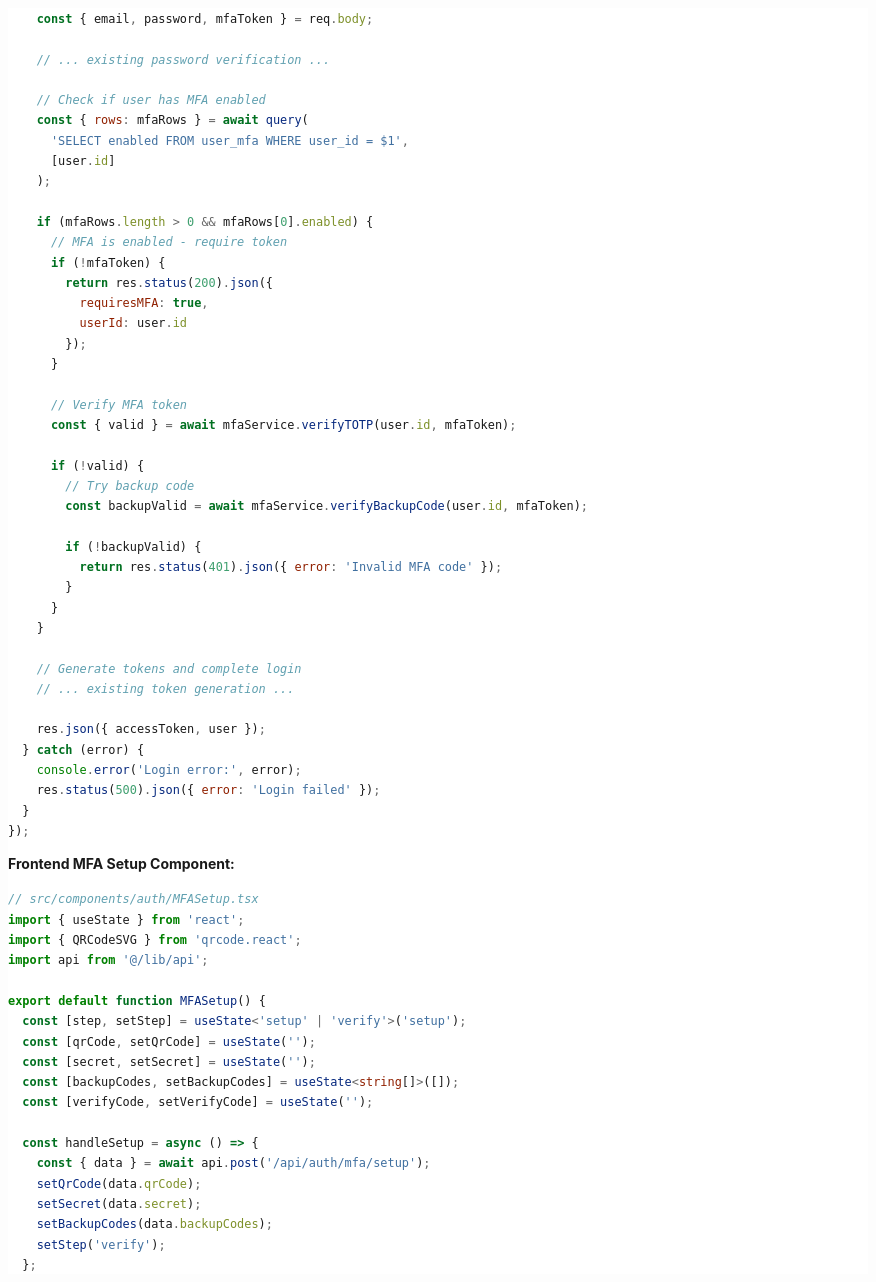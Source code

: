 ```javascript
    const { email, password, mfaToken } = req.body;

    // ... existing password verification ...

    // Check if user has MFA enabled
    const { rows: mfaRows } = await query(
      'SELECT enabled FROM user_mfa WHERE user_id = $1',
      [user.id]
    );

    if (mfaRows.length > 0 && mfaRows[0].enabled) {
      // MFA is enabled - require token
      if (!mfaToken) {
        return res.status(200).json({
          requiresMFA: true,
          userId: user.id
        });
      }

      // Verify MFA token
      const { valid } = await mfaService.verifyTOTP(user.id, mfaToken);

      if (!valid) {
        // Try backup code
        const backupValid = await mfaService.verifyBackupCode(user.id, mfaToken);

        if (!backupValid) {
          return res.status(401).json({ error: 'Invalid MFA code' });
        }
      }
    }

    // Generate tokens and complete login
    // ... existing token generation ...

    res.json({ accessToken, user });
  } catch (error) {
    console.error('Login error:', error);
    res.status(500).json({ error: 'Login failed' });
  }
});
```

**Frontend MFA Setup Component:**
```typescript
// src/components/auth/MFASetup.tsx
import { useState } from 'react';
import { QRCodeSVG } from 'qrcode.react';
import api from '@/lib/api';

export default function MFASetup() {
  const [step, setStep] = useState<'setup' | 'verify'>('setup');
  const [qrCode, setQrCode] = useState('');
  const [secret, setSecret] = useState('');
  const [backupCodes, setBackupCodes] = useState<string[]>([]);
  const [verifyCode, setVerifyCode] = useState('');

  const handleSetup = async () => {
    const { data } = await api.post('/api/auth/mfa/setup');
    setQrCode(data.qrCode);
    setSecret(data.secret);
    setBackupCodes(data.backupCodes);
    setStep('verify');
  };
```